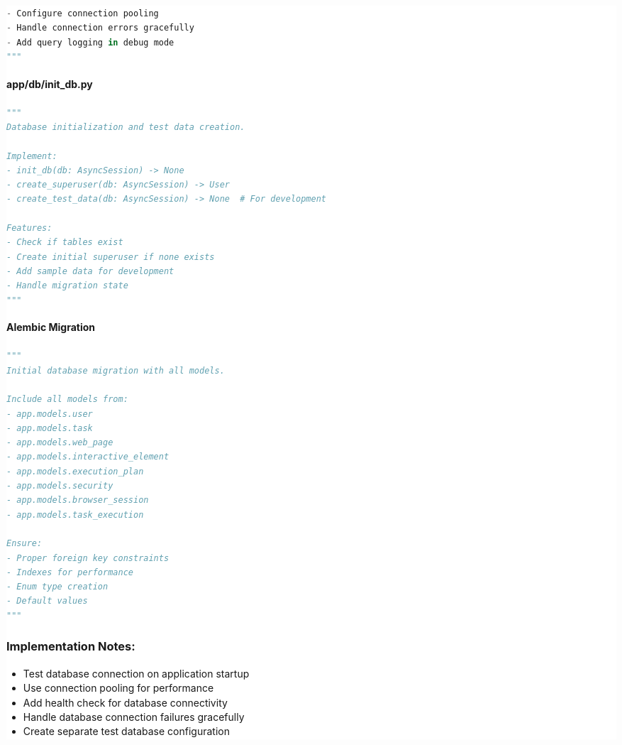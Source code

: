 ```python
- Configure connection pooling
- Handle connection errors gracefully
- Add query logging in debug mode
"""
```

#### app/db/init_db.py
```python
"""
Database initialization and test data creation.

Implement:
- init_db(db: AsyncSession) -> None
- create_superuser(db: AsyncSession) -> User
- create_test_data(db: AsyncSession) -> None  # For development

Features:
- Check if tables exist
- Create initial superuser if none exists
- Add sample data for development
- Handle migration state
"""
```

#### Alembic Migration
```python
"""
Initial database migration with all models.

Include all models from:
- app.models.user
- app.models.task
- app.models.web_page
- app.models.interactive_element
- app.models.execution_plan
- app.models.security
- app.models.browser_session
- app.models.task_execution

Ensure:
- Proper foreign key constraints
- Indexes for performance
- Enum type creation
- Default values
"""
```

### Implementation Notes:
- Test database connection on application startup
- Use connection pooling for performance
- Add health check for database connectivity
- Handle database connection failures gracefully
- Create separate test database configuration
